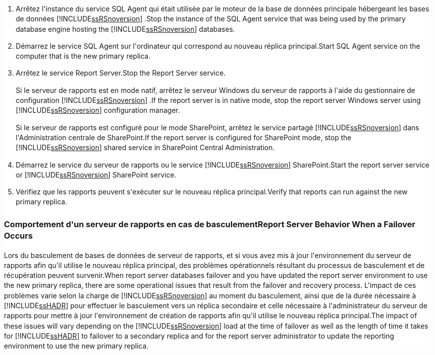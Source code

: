 1.  <span data-ttu-id="33041-203">Arrêtez l'instance du service SQL Agent qui était utilisée par le moteur de la base de données principale hébergeant les bases de données [!INCLUDE[ssRSnoversion](../../../includes/ssrsnoversion-md.md)] .</span><span class="sxs-lookup"><span data-stu-id="33041-203">Stop the instance of the SQL Agent service that was being used by the primary database engine hosting the [!INCLUDE[ssRSnoversion](../../../includes/ssrsnoversion-md.md)] databases.</span></span>

2.  <span data-ttu-id="33041-204">Démarrez le service SQL Agent sur l'ordinateur qui correspond au nouveau réplica principal.</span><span class="sxs-lookup"><span data-stu-id="33041-204">Start SQL Agent service on the computer that is the new primary replica.</span></span>

3.  <span data-ttu-id="33041-205">Arrêtez le service Report Server.</span><span class="sxs-lookup"><span data-stu-id="33041-205">Stop the Report Server service.</span></span>

     <span data-ttu-id="33041-206">Si le serveur de rapports est en mode natif, arrêtez le serveur Windows du serveur de rapports à l'aide du gestionnaire de configuration [!INCLUDE[ssRSnoversion](../../../includes/ssrsnoversion-md.md)] .</span><span class="sxs-lookup"><span data-stu-id="33041-206">If the report server is in native mode, stop the report server Windows server using [!INCLUDE[ssRSnoversion](../../../includes/ssrsnoversion-md.md)] configuration manager.</span></span>

     <span data-ttu-id="33041-207">Si le serveur de rapports est configuré pour le mode SharePoint, arrêtez le service partagé [!INCLUDE[ssRSnoversion](../../../includes/ssrsnoversion-md.md)] dans l'Administration centrale de SharePoint.</span><span class="sxs-lookup"><span data-stu-id="33041-207">If the report server is configured for SharePoint mode, stop the [!INCLUDE[ssRSnoversion](../../../includes/ssrsnoversion-md.md)] shared service in SharePoint Central Administration.</span></span>

4.  <span data-ttu-id="33041-208">Démarrez le service du serveur de rapports ou le service [!INCLUDE[ssRSnoversion](../../../includes/ssrsnoversion-md.md)] SharePoint.</span><span class="sxs-lookup"><span data-stu-id="33041-208">Start the report server service or [!INCLUDE[ssRSnoversion](../../../includes/ssrsnoversion-md.md)] SharePoint service.</span></span>

5.  <span data-ttu-id="33041-209">Vérifiez que les rapports peuvent s'exécuter sur le nouveau réplica principal.</span><span class="sxs-lookup"><span data-stu-id="33041-209">Verify that reports can run against the new primary replica.</span></span>

###  <a name="report-server-behavior-when-a-failover-occurs"></a><a name="bkmk_failover_behavior"></a> <span data-ttu-id="33041-210">Comportement d'un serveur de rapports en cas de basculement</span><span class="sxs-lookup"><span data-stu-id="33041-210">Report Server Behavior When a Failover Occurs</span></span>
 <span data-ttu-id="33041-211">Lors du basculement de bases de données de serveur de rapports, et si vous avez mis à jour l'environnement du serveur de rapports afin qu'il utilise le nouveau réplica principal, des problèmes opérationnels résultant du processus de basculement et de récupération peuvent survenir.</span><span class="sxs-lookup"><span data-stu-id="33041-211">When report server databases failover and you have updated the report server environment to use the new primary replica, there are some operational issues that result from the failover and recovery process.</span></span> <span data-ttu-id="33041-212">L'impact de ces problèmes varie selon la charge de [!INCLUDE[ssRSnoversion](../../../includes/ssrsnoversion-md.md)] au moment du basculement, ainsi que de la durée nécessaire à [!INCLUDE[ssHADR](../../../includes/sshadr-md.md)] pour effectuer le basculement vers un réplica secondaire et celle nécessaire à l'administrateur du serveur de rapports pour mettre à jour l'environnement de création de rapports afin qu'il utilise le nouveau réplica principal.</span><span class="sxs-lookup"><span data-stu-id="33041-212">The impact of these issues will vary depending on the [!INCLUDE[ssRSnoversion](../../../includes/ssrsnoversion-md.md)] load at the time of failover as well as the length of time it takes for [!INCLUDE[ssHADR](../../../includes/sshadr-md.md)] to failover to a secondary replica and for the report server administrator to update the reporting environment to use the new primary replica.</span></span>
